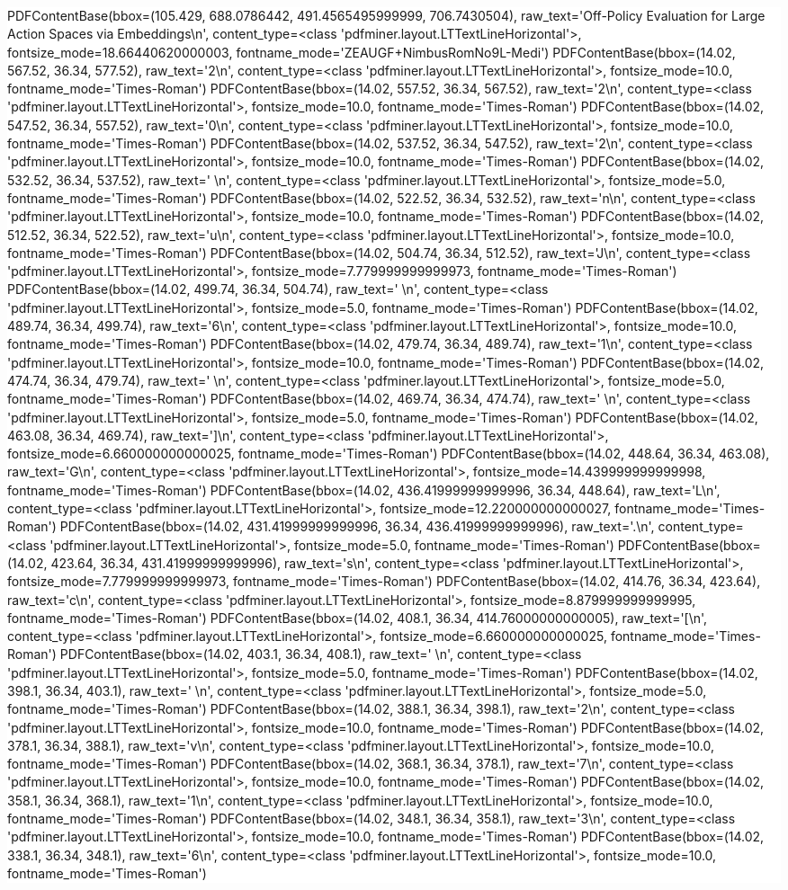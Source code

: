 PDFContentBase(bbox=(105.429, 688.0786442, 491.4565495999999, 706.7430504), raw_text='Off-Policy Evaluation for Large Action Spaces via Embeddings\n', content_type=<class 'pdfminer.layout.LTTextLineHorizontal'>, fontsize_mode=18.66440620000003, fontname_mode='ZEAUGF+NimbusRomNo9L-Medi')
PDFContentBase(bbox=(14.02, 567.52, 36.34, 577.52), raw_text='2\n', content_type=<class 'pdfminer.layout.LTTextLineHorizontal'>, fontsize_mode=10.0, fontname_mode='Times-Roman')
PDFContentBase(bbox=(14.02, 557.52, 36.34, 567.52), raw_text='2\n', content_type=<class 'pdfminer.layout.LTTextLineHorizontal'>, fontsize_mode=10.0, fontname_mode='Times-Roman')
PDFContentBase(bbox=(14.02, 547.52, 36.34, 557.52), raw_text='0\n', content_type=<class 'pdfminer.layout.LTTextLineHorizontal'>, fontsize_mode=10.0, fontname_mode='Times-Roman')
PDFContentBase(bbox=(14.02, 537.52, 36.34, 547.52), raw_text='2\n', content_type=<class 'pdfminer.layout.LTTextLineHorizontal'>, fontsize_mode=10.0, fontname_mode='Times-Roman')
PDFContentBase(bbox=(14.02, 532.52, 36.34, 537.52), raw_text=' \n', content_type=<class 'pdfminer.layout.LTTextLineHorizontal'>, fontsize_mode=5.0, fontname_mode='Times-Roman')
PDFContentBase(bbox=(14.02, 522.52, 36.34, 532.52), raw_text='n\n', content_type=<class 'pdfminer.layout.LTTextLineHorizontal'>, fontsize_mode=10.0, fontname_mode='Times-Roman')
PDFContentBase(bbox=(14.02, 512.52, 36.34, 522.52), raw_text='u\n', content_type=<class 'pdfminer.layout.LTTextLineHorizontal'>, fontsize_mode=10.0, fontname_mode='Times-Roman')
PDFContentBase(bbox=(14.02, 504.74, 36.34, 512.52), raw_text='J\n', content_type=<class 'pdfminer.layout.LTTextLineHorizontal'>, fontsize_mode=7.779999999999973, fontname_mode='Times-Roman')
PDFContentBase(bbox=(14.02, 499.74, 36.34, 504.74), raw_text=' \n', content_type=<class 'pdfminer.layout.LTTextLineHorizontal'>, fontsize_mode=5.0, fontname_mode='Times-Roman')
PDFContentBase(bbox=(14.02, 489.74, 36.34, 499.74), raw_text='6\n', content_type=<class 'pdfminer.layout.LTTextLineHorizontal'>, fontsize_mode=10.0, fontname_mode='Times-Roman')
PDFContentBase(bbox=(14.02, 479.74, 36.34, 489.74), raw_text='1\n', content_type=<class 'pdfminer.layout.LTTextLineHorizontal'>, fontsize_mode=10.0, fontname_mode='Times-Roman')
PDFContentBase(bbox=(14.02, 474.74, 36.34, 479.74), raw_text=' \n', content_type=<class 'pdfminer.layout.LTTextLineHorizontal'>, fontsize_mode=5.0, fontname_mode='Times-Roman')
PDFContentBase(bbox=(14.02, 469.74, 36.34, 474.74), raw_text=' \n', content_type=<class 'pdfminer.layout.LTTextLineHorizontal'>, fontsize_mode=5.0, fontname_mode='Times-Roman')
PDFContentBase(bbox=(14.02, 463.08, 36.34, 469.74), raw_text=']\n', content_type=<class 'pdfminer.layout.LTTextLineHorizontal'>, fontsize_mode=6.660000000000025, fontname_mode='Times-Roman')
PDFContentBase(bbox=(14.02, 448.64, 36.34, 463.08), raw_text='G\n', content_type=<class 'pdfminer.layout.LTTextLineHorizontal'>, fontsize_mode=14.439999999999998, fontname_mode='Times-Roman')
PDFContentBase(bbox=(14.02, 436.41999999999996, 36.34, 448.64), raw_text='L\n', content_type=<class 'pdfminer.layout.LTTextLineHorizontal'>, fontsize_mode=12.220000000000027, fontname_mode='Times-Roman')
PDFContentBase(bbox=(14.02, 431.41999999999996, 36.34, 436.41999999999996), raw_text='.\n', content_type=<class 'pdfminer.layout.LTTextLineHorizontal'>, fontsize_mode=5.0, fontname_mode='Times-Roman')
PDFContentBase(bbox=(14.02, 423.64, 36.34, 431.41999999999996), raw_text='s\n', content_type=<class 'pdfminer.layout.LTTextLineHorizontal'>, fontsize_mode=7.779999999999973, fontname_mode='Times-Roman')
PDFContentBase(bbox=(14.02, 414.76, 36.34, 423.64), raw_text='c\n', content_type=<class 'pdfminer.layout.LTTextLineHorizontal'>, fontsize_mode=8.879999999999995, fontname_mode='Times-Roman')
PDFContentBase(bbox=(14.02, 408.1, 36.34, 414.76000000000005), raw_text='[\n', content_type=<class 'pdfminer.layout.LTTextLineHorizontal'>, fontsize_mode=6.660000000000025, fontname_mode='Times-Roman')
PDFContentBase(bbox=(14.02, 403.1, 36.34, 408.1), raw_text=' \n', content_type=<class 'pdfminer.layout.LTTextLineHorizontal'>, fontsize_mode=5.0, fontname_mode='Times-Roman')
PDFContentBase(bbox=(14.02, 398.1, 36.34, 403.1), raw_text=' \n', content_type=<class 'pdfminer.layout.LTTextLineHorizontal'>, fontsize_mode=5.0, fontname_mode='Times-Roman')
PDFContentBase(bbox=(14.02, 388.1, 36.34, 398.1), raw_text='2\n', content_type=<class 'pdfminer.layout.LTTextLineHorizontal'>, fontsize_mode=10.0, fontname_mode='Times-Roman')
PDFContentBase(bbox=(14.02, 378.1, 36.34, 388.1), raw_text='v\n', content_type=<class 'pdfminer.layout.LTTextLineHorizontal'>, fontsize_mode=10.0, fontname_mode='Times-Roman')
PDFContentBase(bbox=(14.02, 368.1, 36.34, 378.1), raw_text='7\n', content_type=<class 'pdfminer.layout.LTTextLineHorizontal'>, fontsize_mode=10.0, fontname_mode='Times-Roman')
PDFContentBase(bbox=(14.02, 358.1, 36.34, 368.1), raw_text='1\n', content_type=<class 'pdfminer.layout.LTTextLineHorizontal'>, fontsize_mode=10.0, fontname_mode='Times-Roman')
PDFContentBase(bbox=(14.02, 348.1, 36.34, 358.1), raw_text='3\n', content_type=<class 'pdfminer.layout.LTTextLineHorizontal'>, fontsize_mode=10.0, fontname_mode='Times-Roman')
PDFContentBase(bbox=(14.02, 338.1, 36.34, 348.1), raw_text='6\n', content_type=<class 'pdfminer.layout.LTTextLineHorizontal'>, fontsize_mode=10.0, fontname_mode='Times-Roman')